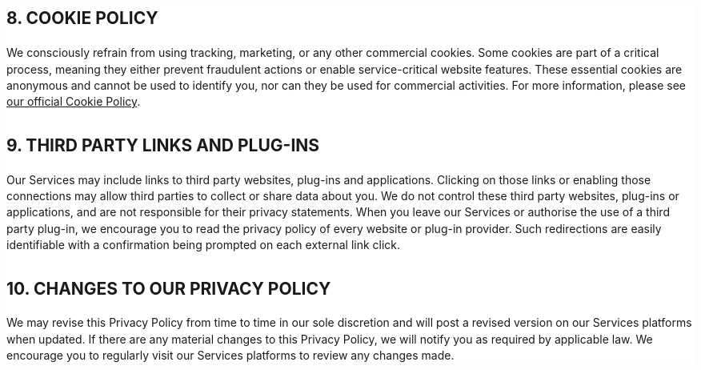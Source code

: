 ## 8. COOKIE POLICY

We consciously refrain from using tracking, marketing, or any other commercial cookies. Some cookies are part of a critical process, meaning they either prevent fraudulent actions or enable service-critical website features. These essential cookies are anonymous and cannot be used to identify you, nor can they be used for commercial activities. For more information, please see [our official Cookie Policy](/cookie-policy).

## 9. THIRD PARTY LINKS AND PLUG-INS

Our Services may include links to third party websites, plug-ins and applications. Clicking on those links or enabling those connections may allow third parties to collect or share data about you. We do not control these third party websites, plug-ins or applications, and are not responsible for their privacy statements. When you leave our Services or authorise the use of a third party plug-in, we encourage you to read the privacy policy of every website or plug-in provider.
Such redirections are easily identifiable with a confirmation being prompted on each external link click.

## 10. CHANGES TO OUR PRIVACY POLICY

We may revise this Privacy Policy from time to time in our sole discretion and will post a revised version on our Services platforms when updated. If there are any material changes to this Privacy Policy, we will notify you as required by applicable law. We encourage you to regularly visit our Services platforms to review any changes made.
